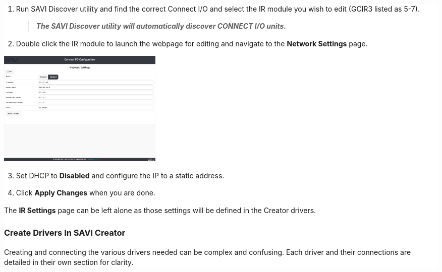 </a>

1. Run SAVI Discover utility and find the correct Connect I/O and select the IR module you wish to edit (GCIR3 listed as 5-7).
    >***The SAVI Discover utility will automatically discover CONNECT I/O units.***

2. Double click the IR module to launch the webpage for editing and navigate to the **Network Settings** page.

<a href="../../../../Assets/Knowledge-Base/Creator/Drivers/ir-module-network.png">
  <img src="../../../../Assets/Knowledge-Base/Creator/Drivers/ir-module-network.png" alt="IR module Network" width="300" height="">
</a>

3. Set DHCP to **Disabled** and configure the IP to a static address.

4. Click **Apply Changes** when you are done.

The **IR Settings** page can be left alone as those settings will be defined in the Creator drivers.


### Create Drivers In SAVI Creator
Creating and connecting the various drivers needed can be complex and confusing. Each driver and their connections are detailed in their own section for clarity.
